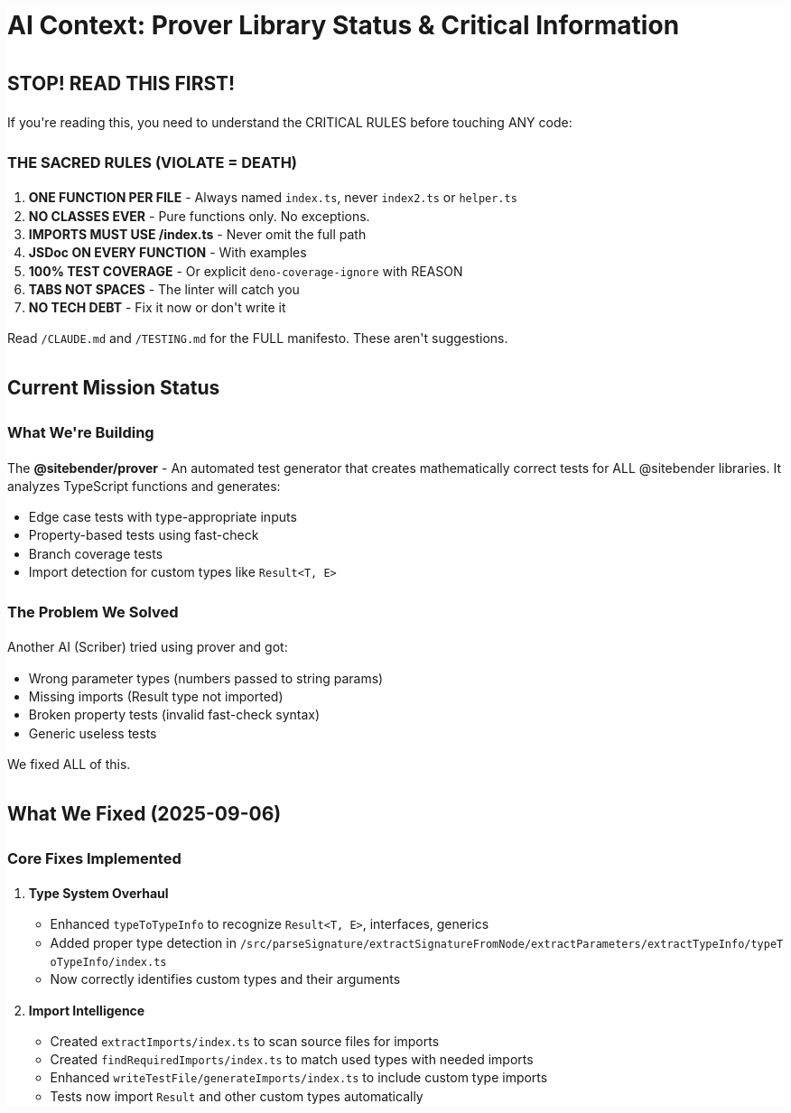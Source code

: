 # AI Context: Prover Library Status & Critical Information

## STOP! READ THIS FIRST!

If you're reading this, you need to understand the CRITICAL RULES before touching ANY code:

### THE SACRED RULES (VIOLATE = DEATH)

1. **ONE FUNCTION PER FILE** - Always named `index.ts`, never `index2.ts` or `helper.ts`
2. **NO CLASSES EVER** - Pure functions only. No exceptions.
3. **IMPORTS MUST USE /index.ts** - Never omit the full path
4. **JSDoc ON EVERY FUNCTION** - With examples
5. **100% TEST COVERAGE** - Or explicit `deno-coverage-ignore` with REASON
6. **TABS NOT SPACES** - The linter will catch you
7. **NO TECH DEBT** - Fix it now or don't write it

Read `/CLAUDE.md` and `/TESTING.md` for the FULL manifesto. These aren't suggestions.

## Current Mission Status

### What We're Building
The **@sitebender/prover** - An automated test generator that creates mathematically correct tests for ALL @sitebender libraries. It analyzes TypeScript functions and generates:
- Edge case tests with type-appropriate inputs
- Property-based tests using fast-check
- Branch coverage tests
- Import detection for custom types like `Result<T, E>`

### The Problem We Solved
Another AI (Scriber) tried using prover and got:
- Wrong parameter types (numbers passed to string params)
- Missing imports (Result type not imported)
- Broken property tests (invalid fast-check syntax)
- Generic useless tests

We fixed ALL of this.

## What We Fixed (2025-09-06)

### Core Fixes Implemented

1. **Type System Overhaul**
   - Enhanced `typeToTypeInfo` to recognize `Result<T, E>`, interfaces, generics
   - Added proper type detection in `/src/parseSignature/extractSignatureFromNode/extractParameters/extractTypeInfo/typeToTypeInfo/index.ts`
   - Now correctly identifies custom types and their arguments

2. **Import Intelligence**
   - Created `extractImports/index.ts` to scan source files for imports
   - Created `findRequiredImports/index.ts` to match used types with needed imports
   - Enhanced `writeTestFile/generateImports/index.ts` to include custom type imports
   - Tests now import `Result` and other custom types automatically
